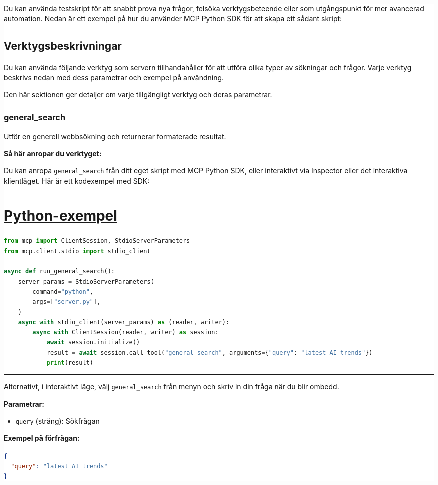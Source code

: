 Du kan använda testskript för att snabbt prova nya frågor, felsöka verktygsbeteende eller som utgångspunkt för mer avancerad automation. Nedan är ett exempel på hur du använder MCP Python SDK för att skapa ett sådant skript:

## Verktygsbeskrivningar

Du kan använda följande verktyg som servern tillhandahåller för att utföra olika typer av sökningar och frågor. Varje verktyg beskrivs nedan med dess parametrar och exempel på användning.

Den här sektionen ger detaljer om varje tillgängligt verktyg och deras parametrar.

### general_search

Utför en generell webbsökning och returnerar formaterade resultat.

**Så här anropar du verktyget:**

Du kan anropa `general_search` från ditt eget skript med MCP Python SDK, eller interaktivt via Inspector eller det interaktiva klientläget. Här är ett kodexempel med SDK:

# [Python-exempel](../../../../05-AdvancedTopics/web-search-mcp)

```python
from mcp import ClientSession, StdioServerParameters
from mcp.client.stdio import stdio_client

async def run_general_search():
    server_params = StdioServerParameters(
        command="python",
        args=["server.py"],
    )
    async with stdio_client(server_params) as (reader, writer):
        async with ClientSession(reader, writer) as session:
            await session.initialize()
            result = await session.call_tool("general_search", arguments={"query": "latest AI trends"})
            print(result)
```

---

Alternativt, i interaktivt läge, välj `general_search` från menyn och skriv in din fråga när du blir ombedd.

**Parametrar:**
- `query` (sträng): Sökfrågan

**Exempel på förfrågan:**

```json
{
  "query": "latest AI trends"
}
```
